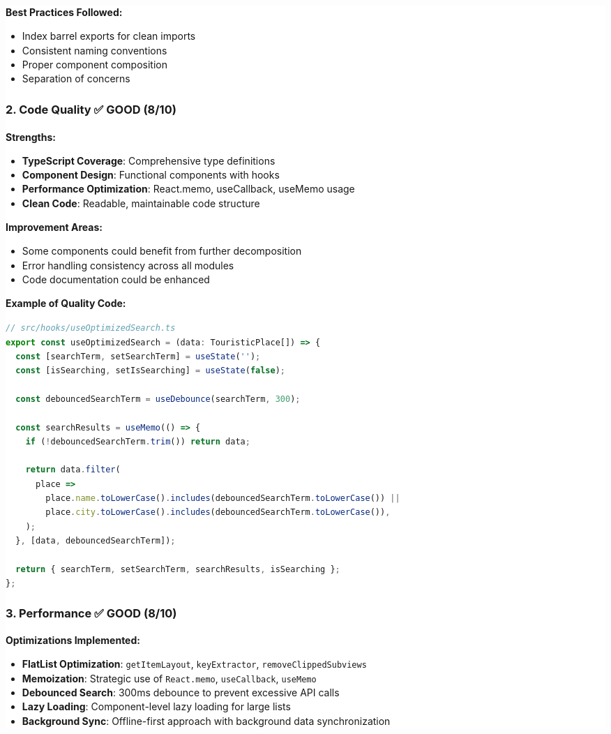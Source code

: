 **Best Practices Followed:**

- Index barrel exports for clean imports
- Consistent naming conventions
- Proper component composition
- Separation of concerns

### 2. Code Quality ✅ GOOD (8/10)

**Strengths:**

- **TypeScript Coverage**: Comprehensive type definitions
- **Component Design**: Functional components with hooks
- **Performance Optimization**: React.memo, useCallback, useMemo usage
- **Clean Code**: Readable, maintainable code structure

**Improvement Areas:**

- Some components could benefit from further decomposition
- Error handling consistency across all modules
- Code documentation could be enhanced

**Example of Quality Code:**

```typescript
// src/hooks/useOptimizedSearch.ts
export const useOptimizedSearch = (data: TouristicPlace[]) => {
  const [searchTerm, setSearchTerm] = useState('');
  const [isSearching, setIsSearching] = useState(false);

  const debouncedSearchTerm = useDebounce(searchTerm, 300);

  const searchResults = useMemo(() => {
    if (!debouncedSearchTerm.trim()) return data;

    return data.filter(
      place =>
        place.name.toLowerCase().includes(debouncedSearchTerm.toLowerCase()) ||
        place.city.toLowerCase().includes(debouncedSearchTerm.toLowerCase()),
    );
  }, [data, debouncedSearchTerm]);

  return { searchTerm, setSearchTerm, searchResults, isSearching };
};
```

### 3. Performance ✅ GOOD (8/10)

**Optimizations Implemented:**

- **FlatList Optimization**: `getItemLayout`, `keyExtractor`, `removeClippedSubviews`
- **Memoization**: Strategic use of `React.memo`, `useCallback`, `useMemo`
- **Debounced Search**: 300ms debounce to prevent excessive API calls
- **Lazy Loading**: Component-level lazy loading for large lists
- **Background Sync**: Offline-first approach with background data synchronization
